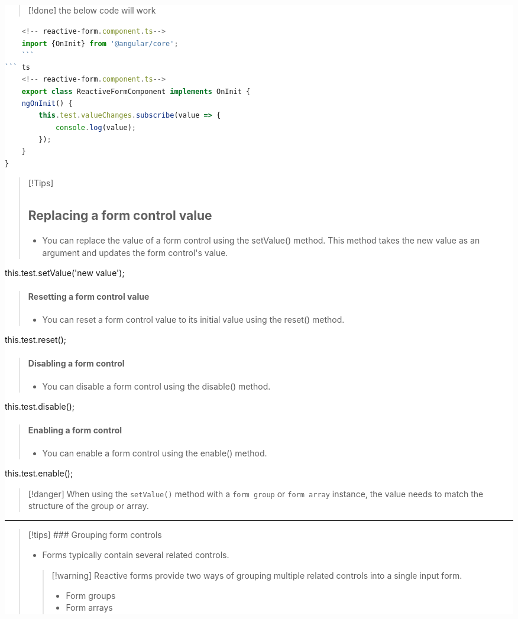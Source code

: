 > [!done] the below code will work
>
``` ts
    <!-- reactive-form.component.ts-->
    import {OnInit} from '@angular/core';
    ```
``` ts
    <!-- reactive-form.component.ts-->
    export class ReactiveFormComponent implements OnInit {
    ngOnInit() {
        this.test.valueChanges.subscribe(value => {
            console.log(value);
        });
    }
}
```


>[!Tips]
> ## Replacing a form control value
>
>- You can replace the value of a form control using the setValue() method. This method takes the new value as an argument and updates the form control's value.
>>``` ts
this.test.setValue('new value');
>>```
> #### Resetting a form control value
>- You can reset a form control value to its initial value using the reset() method.
>>``` ts
this.test.reset();
>>```
>#### Disabling a form control
>- You can disable a form control using the disable() method.
>>``` ts
this.test.disable();
>>```
>#### Enabling a form control
>- You can enable a form control using the enable() method.
>>``` ts
this.test.enable();
>>```

>[!danger] When using the `setValue()` method with a ```form group``` or ```form array``` instance, the value needs to match the structure of the group or array.
---
>[!tips] ### Grouping form controls
>- Forms typically contain several related controls. 
>
> >[!warning]  Reactive forms provide two ways of grouping multiple related controls into a single input form.
> >- Form groups
> >- Form arrays
> >>
